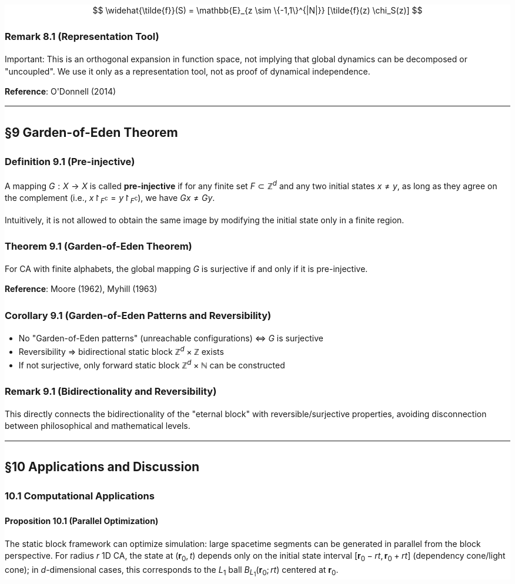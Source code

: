 $$
\widehat{\tilde{f}}(S) = \mathbb{E}_{z \sim \{-1,1\}^{|N|}} [\tilde{f}(z) \chi_S(z)]
$$

### Remark 8.1 (Representation Tool)

Important: This is an orthogonal expansion in function space, not implying that global dynamics can be decomposed or "uncoupled". We use it only as a representation tool, not as proof of dynamical independence.

**Reference**: O'Donnell (2014)

---

## §9 Garden-of-Eden Theorem

### Definition 9.1 (Pre-injective)

A mapping $G: X \to X$ is called **pre-injective** if for any finite set $F \subset \mathbb{Z}^d$ and any two initial states $x \neq y$, as long as they agree on the complement (i.e., $x \restriction_{F^{\mathrm{c}}} = y \restriction_{F^{\mathrm{c}}}$), we have $G x \neq G y$.

Intuitively, it is not allowed to obtain the same image by modifying the initial state only in a finite region.

### Theorem 9.1 (Garden-of-Eden Theorem)

For CA with finite alphabets, the global mapping $G$ is surjective if and only if it is pre-injective.

**Reference**: Moore (1962), Myhill (1963)

### Corollary 9.1 (Garden-of-Eden Patterns and Reversibility)

- No "Garden-of-Eden patterns" (unreachable configurations) $\Leftrightarrow$ $G$ is surjective
- Reversibility $\Rightarrow$ bidirectional static block $\mathbb{Z}^d \times \mathbb{Z}$ exists
- If not surjective, only forward static block $\mathbb{Z}^d \times \mathbb{N}$ can be constructed

### Remark 9.1 (Bidirectionality and Reversibility)

This directly connects the bidirectionality of the "eternal block" with reversible/surjective properties, avoiding disconnection between philosophical and mathematical levels.

---

## §10 Applications and Discussion

### 10.1 Computational Applications

#### Proposition 10.1 (Parallel Optimization)

The static block framework can optimize simulation: large spacetime segments can be generated in parallel from the block perspective. For radius $r$ 1D CA, the state at $(\mathbf{r}_0, t)$ depends only on the initial state interval $[\mathbf{r}_0 - rt, \mathbf{r}_0 + rt]$ (dependency cone/light cone); in $d$-dimensional cases, this corresponds to the $L_1$ ball $B_{L_1}(\mathbf{r}_0; rt)$ centered at $\mathbf{r}_0$.
